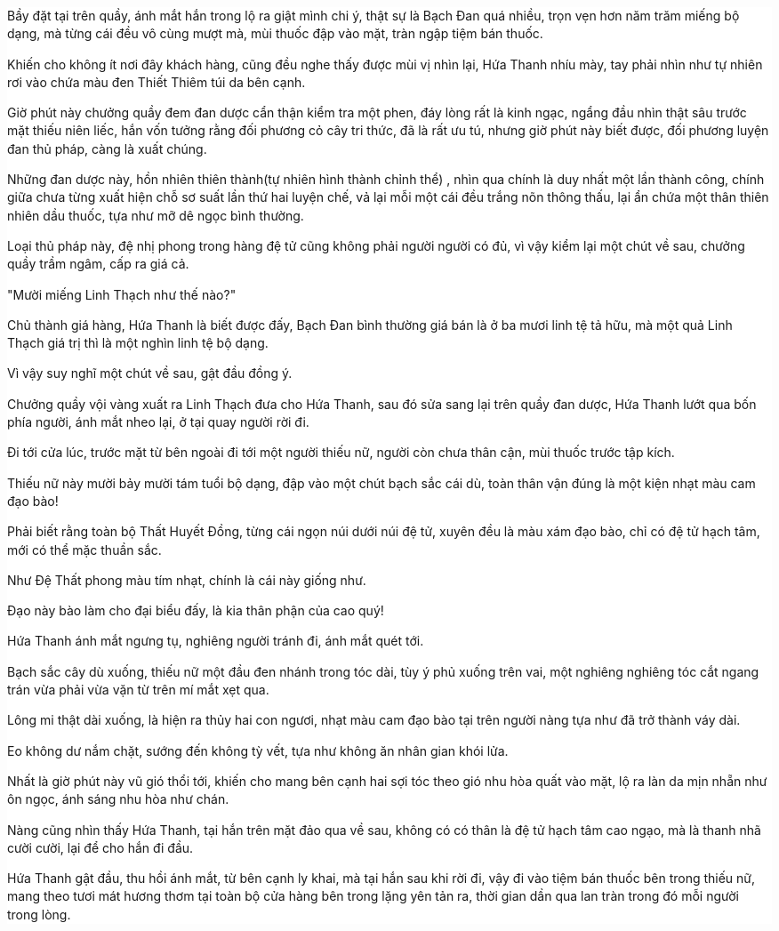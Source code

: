 Bầy đặt tại trên quầy, ánh mắt hắn trong lộ ra giật mình chi ý, thật sự là Bạch Đan quá nhiều, trọn vẹn hơn năm trăm miếng bộ dạng, mà từng cái đều vô cùng mượt mà, mùi thuốc đập vào mặt, tràn ngập tiệm bán thuốc.

Khiến cho không ít nơi đây khách hàng, cũng đều nghe thấy được mùi vị nhìn lại, Hứa Thanh nhíu mày, tay phải nhìn như tự nhiên rơi vào chứa màu đen Thiết Thiêm túi da bên cạnh.

Giờ phút này chưởng quầy đem đan dược cẩn thận kiểm tra một phen, đáy lòng rất là kinh ngạc, ngẩng đầu nhìn thật sâu trước mặt thiếu niên liếc, hắn vốn tưởng rằng đối phương cỏ cây tri thức, đã là rất ưu tú, nhưng giờ phút này biết được, đối phương luyện đan thủ pháp, càng là xuất chúng.

Những đan dược này, hồn nhiên thiên thành(tự nhiên hình thành chỉnh thể) , nhìn qua chính là duy nhất một lần thành công, chính giữa chưa từng xuất hiện chỗ sơ suất lần thứ hai luyện chế, vả lại mỗi một cái đều trắng nõn thông thấu, lại ẩn chứa một thân thiên nhiên dầu thuốc, tựa như mỡ dê ngọc bình thường.

Loại thủ pháp này, đệ nhị phong trong hàng đệ tử cũng không phải người người có đủ, vì vậy kiểm lại một chút về sau, chưởng quầy trầm ngâm, cấp ra giá cả.

"Mười miếng Linh Thạch như thế nào?"

Chủ thành giá hàng, Hứa Thanh là biết được đấy, Bạch Đan bình thường giá bán là ở ba mươi linh tệ tả hữu, mà một quả Linh Thạch giá trị thì là một nghìn linh tệ bộ dạng.

Vì vậy suy nghĩ một chút về sau, gật đầu đồng ý.

Chưởng quầy vội vàng xuất ra Linh Thạch đưa cho Hứa Thanh, sau đó sửa sang lại trên quầy đan dược, Hứa Thanh lướt qua bốn phía người, ánh mắt nheo lại, ở tại quay người rời đi.

Đi tới cửa lúc, trước mặt từ bên ngoài đi tới một người thiếu nữ, người còn chưa thân cận, mùi thuốc trước tập kích.

Thiếu nữ này mười bảy mười tám tuổi bộ dạng, đập vào một chút bạch sắc cái dù, toàn thân vận đúng là một kiện nhạt màu cam đạo bào!

Phải biết rằng toàn bộ Thất Huyết Đồng, từng cái ngọn núi dưới núi đệ tử, xuyên đều là màu xám đạo bào, chỉ có đệ tử hạch tâm, mới có thể mặc thuần sắc.

Như Đệ Thất phong màu tím nhạt, chính là cái này giống như.

Đạo này bào làm cho đại biểu đấy, là kia thân phận của cao quý!

Hứa Thanh ánh mắt ngưng tụ, nghiêng người tránh đi, ánh mắt quét tới.

Bạch sắc cây dù xuống, thiếu nữ một đầu đen nhánh trong tóc dài, tùy ý phủ xuống trên vai, một nghiêng nghiêng tóc cắt ngang trán vừa phải vừa vặn từ trên mí mắt xẹt qua.

Lông mi thật dài xuống, là hiện ra thủy hai con ngươi, nhạt màu cam đạo bào tại trên người nàng tựa như đã trở thành váy dài.

Eo không dư nắm chặt, sướng đến không tỳ vết, tựa như không ăn nhân gian khói lửa.

Nhất là giờ phút này vũ gió thổi tới, khiến cho mang bên cạnh hai sợi tóc theo gió nhu hòa quất vào mặt, lộ ra làn da mịn nhẵn như ôn ngọc, ánh sáng nhu hòa như chán.

Nàng cũng nhìn thấy Hứa Thanh, tại hắn trên mặt đảo qua về sau, không có có thân là đệ tử hạch tâm cao ngạo, mà là thanh nhã cười cười, lại để cho hắn đi đầu.

Hứa Thanh gật đầu, thu hồi ánh mắt, từ bên cạnh ly khai, mà tại hắn sau khi rời đi, vậy đi vào tiệm bán thuốc bên trong thiếu nữ, mang theo tươi mát hương thơm tại toàn bộ cửa hàng bên trong lặng yên tản ra, thời gian dần qua lan tràn trong đó mỗi người trong lòng.
